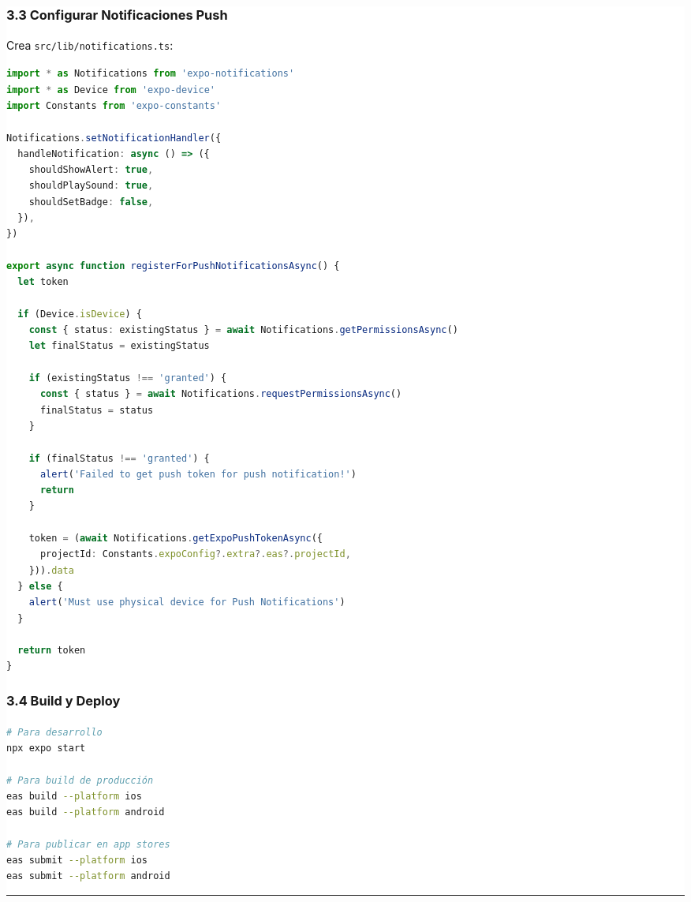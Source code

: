 ### 3.3 Configurar Notificaciones Push

Crea `src/lib/notifications.ts`:

```typescript
import * as Notifications from 'expo-notifications'
import * as Device from 'expo-device'
import Constants from 'expo-constants'

Notifications.setNotificationHandler({
  handleNotification: async () => ({
    shouldShowAlert: true,
    shouldPlaySound: true,
    shouldSetBadge: false,
  }),
})

export async function registerForPushNotificationsAsync() {
  let token

  if (Device.isDevice) {
    const { status: existingStatus } = await Notifications.getPermissionsAsync()
    let finalStatus = existingStatus
    
    if (existingStatus !== 'granted') {
      const { status } = await Notifications.requestPermissionsAsync()
      finalStatus = status
    }
    
    if (finalStatus !== 'granted') {
      alert('Failed to get push token for push notification!')
      return
    }
    
    token = (await Notifications.getExpoPushTokenAsync({
      projectId: Constants.expoConfig?.extra?.eas?.projectId,
    })).data
  } else {
    alert('Must use physical device for Push Notifications')
  }

  return token
}
```

### 3.4 Build y Deploy

```bash
# Para desarrollo
npx expo start

# Para build de producción
eas build --platform ios
eas build --platform android

# Para publicar en app stores
eas submit --platform ios
eas submit --platform android
```

---